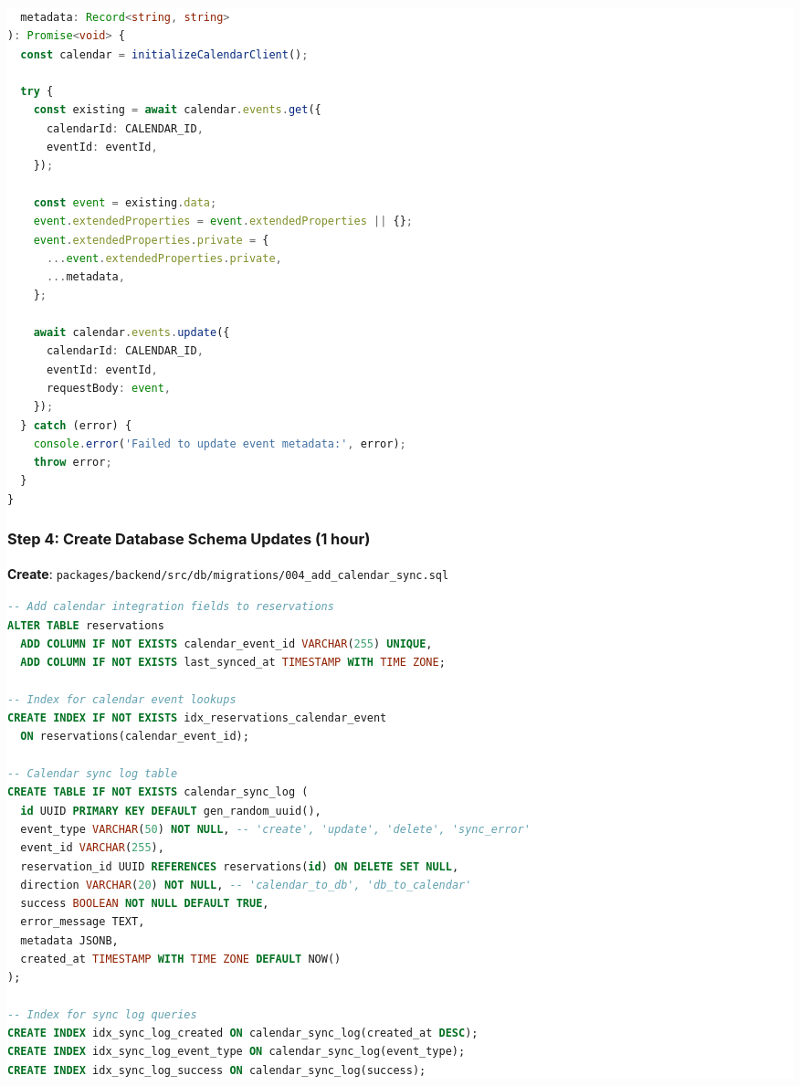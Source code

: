 ```typescript
  metadata: Record<string, string>
): Promise<void> {
  const calendar = initializeCalendarClient();

  try {
    const existing = await calendar.events.get({
      calendarId: CALENDAR_ID,
      eventId: eventId,
    });

    const event = existing.data;
    event.extendedProperties = event.extendedProperties || {};
    event.extendedProperties.private = {
      ...event.extendedProperties.private,
      ...metadata,
    };

    await calendar.events.update({
      calendarId: CALENDAR_ID,
      eventId: eventId,
      requestBody: event,
    });
  } catch (error) {
    console.error('Failed to update event metadata:', error);
    throw error;
  }
}
```

### Step 4: Create Database Schema Updates (1 hour)

**Create**: `packages/backend/src/db/migrations/004_add_calendar_sync.sql`

```sql
-- Add calendar integration fields to reservations
ALTER TABLE reservations
  ADD COLUMN IF NOT EXISTS calendar_event_id VARCHAR(255) UNIQUE,
  ADD COLUMN IF NOT EXISTS last_synced_at TIMESTAMP WITH TIME ZONE;

-- Index for calendar event lookups
CREATE INDEX IF NOT EXISTS idx_reservations_calendar_event
  ON reservations(calendar_event_id);

-- Calendar sync log table
CREATE TABLE IF NOT EXISTS calendar_sync_log (
  id UUID PRIMARY KEY DEFAULT gen_random_uuid(),
  event_type VARCHAR(50) NOT NULL, -- 'create', 'update', 'delete', 'sync_error'
  event_id VARCHAR(255),
  reservation_id UUID REFERENCES reservations(id) ON DELETE SET NULL,
  direction VARCHAR(20) NOT NULL, -- 'calendar_to_db', 'db_to_calendar'
  success BOOLEAN NOT NULL DEFAULT TRUE,
  error_message TEXT,
  metadata JSONB,
  created_at TIMESTAMP WITH TIME ZONE DEFAULT NOW()
);

-- Index for sync log queries
CREATE INDEX idx_sync_log_created ON calendar_sync_log(created_at DESC);
CREATE INDEX idx_sync_log_event_type ON calendar_sync_log(event_type);
CREATE INDEX idx_sync_log_success ON calendar_sync_log(success);
```
